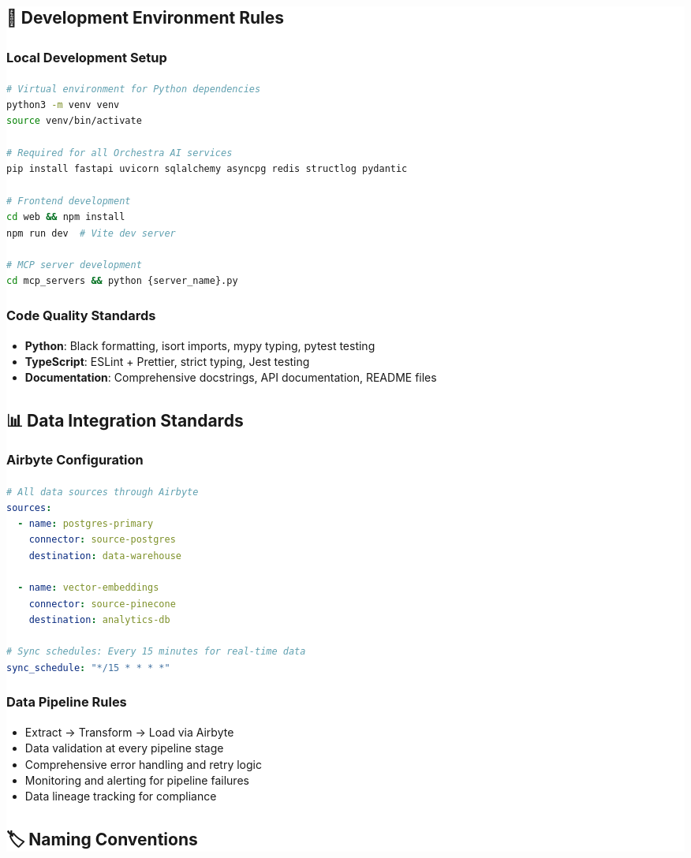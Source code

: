 ## 🔧 Development Environment Rules

### **Local Development Setup**
```bash
# Virtual environment for Python dependencies
python3 -m venv venv
source venv/bin/activate

# Required for all Orchestra AI services
pip install fastapi uvicorn sqlalchemy asyncpg redis structlog pydantic

# Frontend development
cd web && npm install
npm run dev  # Vite dev server

# MCP server development
cd mcp_servers && python {server_name}.py
```

### **Code Quality Standards**
- **Python**: Black formatting, isort imports, mypy typing, pytest testing
- **TypeScript**: ESLint + Prettier, strict typing, Jest testing
- **Documentation**: Comprehensive docstrings, API documentation, README files

## 📊 Data Integration Standards

### **Airbyte Configuration**
```yaml
# All data sources through Airbyte
sources:
  - name: postgres-primary
    connector: source-postgres
    destination: data-warehouse
  
  - name: vector-embeddings
    connector: source-pinecone
    destination: analytics-db

# Sync schedules: Every 15 minutes for real-time data
sync_schedule: "*/15 * * * *"
```

### **Data Pipeline Rules**
- Extract → Transform → Load via Airbyte
- Data validation at every pipeline stage
- Comprehensive error handling and retry logic
- Monitoring and alerting for pipeline failures
- Data lineage tracking for compliance

## 🏷️ Naming Conventions
